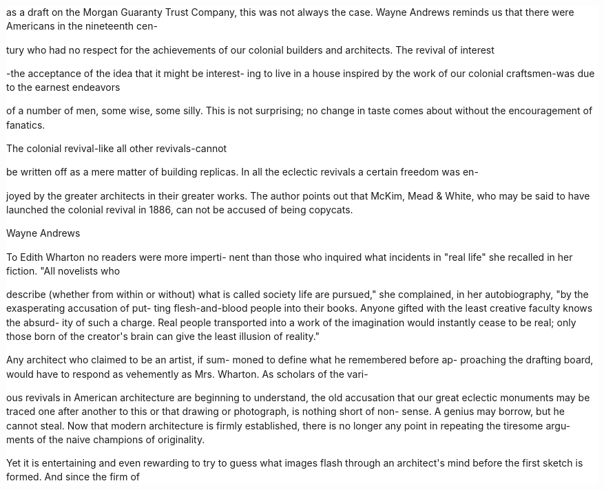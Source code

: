  as a draft on the Morgan Guaranty Trust Company,
 this was not always the case. Wayne Andrews reminds
 us that there were Americans in the nineteenth cen-

 tury who had no respect for the achievements of our
 colonial builders and architects. The revival of interest

 -the acceptance of the idea that it might be interest-
 ing to live in a house inspired by the work of our
 colonial craftsmen-was due to the earnest endeavors

 of a number of men, some wise, some silly. This is not
 surprising; no change in taste comes about without
 the encouragement of fanatics.

 The colonial revival-like all other revivals-cannot

 be written off as a mere matter of building replicas.
 In all the eclectic revivals a certain freedom was en-

 joyed by the greater architects in their greater works.
 The author points out that McKim, Mead & White,
 who may be said to have launched the colonial revival
 in 1886, can not be accused of being copycats.

 Wayne Andrews

 To Edith Wharton no readers were more imperti-
 nent than those who inquired what incidents in "real
 life" she recalled in her fiction. "All novelists who

 describe (whether from within or without) what is
 called society life are pursued," she complained, in her
 autobiography, "by the exasperating accusation of put-
 ting flesh-and-blood people into their books. Anyone
 gifted with the least creative faculty knows the absurd-
 ity of such a charge. Real people transported into a
 work of the imagination would instantly cease to be
 real; only those born of the creator's brain can give
 the least illusion of reality."

 Any architect who claimed to be an artist, if sum-
 moned to define what he remembered before ap-
 proaching the drafting board, would have to respond
 as vehemently as Mrs. Wharton. As scholars of the vari-

 ous revivals in American architecture are beginning to
 understand, the old accusation that our great eclectic
 monuments may be traced one after another to this or
 that drawing or photograph, is nothing short of non-
 sense. A genius may borrow, but he cannot steal. Now
 that modern architecture is firmly established, there
 is no longer any point in repeating the tiresome argu-
 ments of the naive champions of originality.

 Yet it is entertaining and even rewarding to try to
 guess what images flash through an architect's mind
 before the first sketch is formed. And since the firm of
